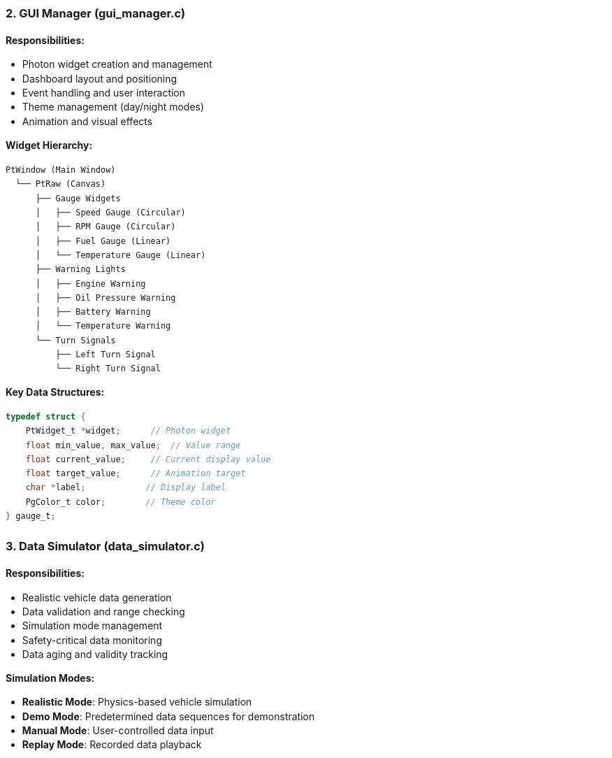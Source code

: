 ### 2. GUI Manager (gui_manager.c)

**Responsibilities:**
- Photon widget creation and management
- Dashboard layout and positioning
- Event handling and user interaction
- Theme management (day/night modes)
- Animation and visual effects

**Widget Hierarchy:**
```
PtWindow (Main Window)
  └── PtRaw (Canvas)
      ├── Gauge Widgets
      │   ├── Speed Gauge (Circular)
      │   ├── RPM Gauge (Circular)
      │   ├── Fuel Gauge (Linear)
      │   └── Temperature Gauge (Linear)
      ├── Warning Lights
      │   ├── Engine Warning
      │   ├── Oil Pressure Warning
      │   ├── Battery Warning
      │   └── Temperature Warning
      └── Turn Signals
          ├── Left Turn Signal
          └── Right Turn Signal
```

**Key Data Structures:**
```c
typedef struct {
    PtWidget_t *widget;      // Photon widget
    float min_value, max_value;  // Value range
    float current_value;     // Current display value
    float target_value;      // Animation target
    char *label;            // Display label
    PgColor_t color;        // Theme color
} gauge_t;
```

### 3. Data Simulator (data_simulator.c)

**Responsibilities:**
- Realistic vehicle data generation
- Data validation and range checking
- Simulation mode management
- Safety-critical data monitoring
- Data aging and validity tracking

**Simulation Modes:**
- **Realistic Mode**: Physics-based vehicle simulation
- **Demo Mode**: Predetermined data sequences for demonstration
- **Manual Mode**: User-controlled data input
- **Replay Mode**: Recorded data playback
